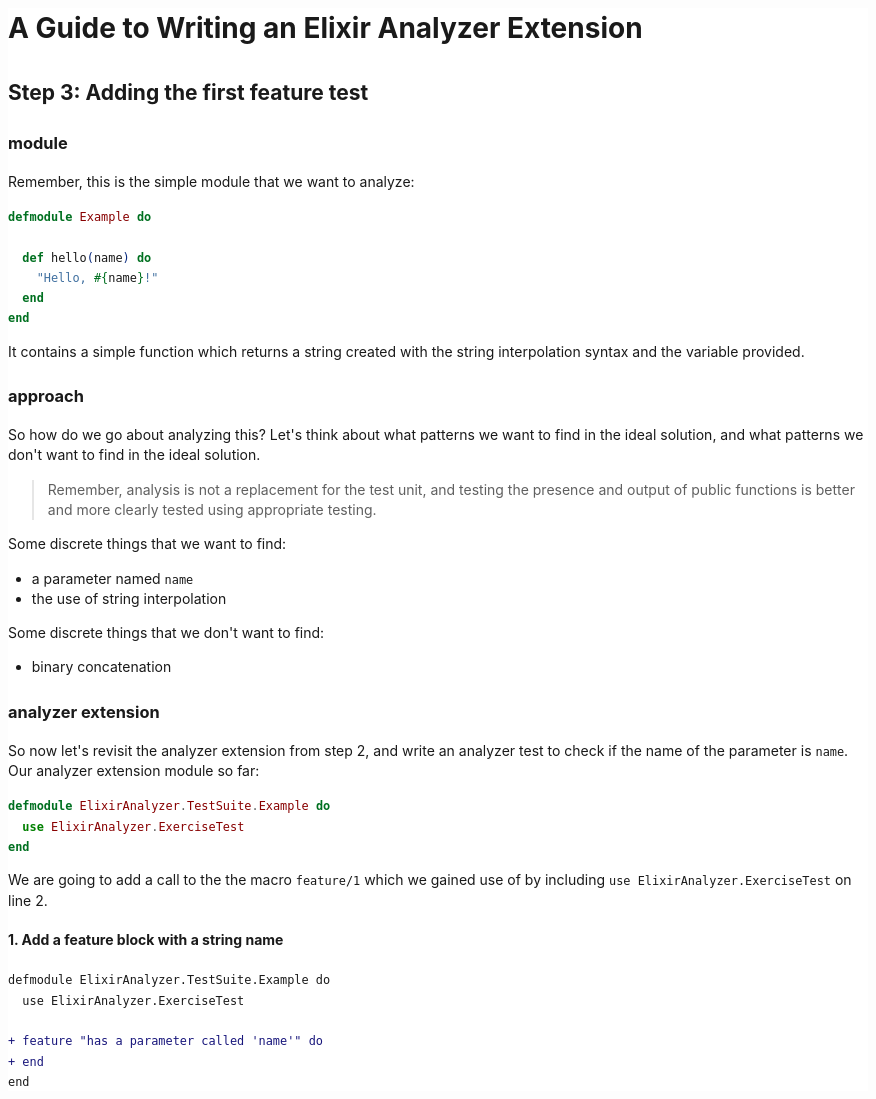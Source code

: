 # A Guide to Writing an Elixir Analyzer Extension

## Step 3: Adding the first feature test

### module

Remember, this is the simple module that we want to analyze:

```elixir
defmodule Example do

  def hello(name) do
    "Hello, #{name}!"
  end
end
```

It contains a simple function which returns a string created with the string interpolation syntax and the variable provided.

### approach

So how do we go about analyzing this? Let's think about what patterns we want to find in the ideal solution, and what patterns we don't want to find in the ideal solution.

> Remember, analysis is not a replacement for the test unit, and testing the presence and output of public functions is better and more clearly tested using appropriate testing.

Some discrete things that we want to find:

- a parameter named `name`
- the use of string interpolation

Some discrete things that we don't want to find:

- binary concatenation

### analyzer extension

So now let's revisit the analyzer extension from step 2, and write an analyzer test to check if the name of the parameter is `name`. Our analyzer extension module so far:

```elixir
defmodule ElixirAnalyzer.TestSuite.Example do
  use ElixirAnalyzer.ExerciseTest
end
```

We are going to add a call to the the macro `feature/1` which we gained use of by including `use ElixirAnalyzer.ExerciseTest` on line 2.

#### 1. Add a feature block with a string name

```diff
defmodule ElixirAnalyzer.TestSuite.Example do
  use ElixirAnalyzer.ExerciseTest

+ feature "has a parameter called 'name'" do
+ end
end
```
